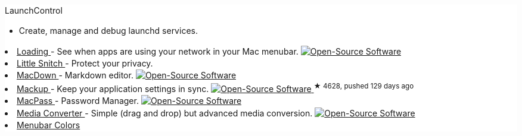    LaunchControl
  </a>
  - Create, manage and debug launchd services.
 </li>
 <li>
  <a href="http://bonzaiapps.com">
   Loading
  </a>
  - See when apps are using your network in your Mac menubar.
  <a href="https://github.com/BonzaiThePenguin/Loading/">
   <img alt="Open-Source Software" src="https://cdn.rawgit.com/iCHAIT/awesome-osx/master/media/oss.svg"/>
  </a>
 </li>
 <li>
  <a href="https://www.obdev.at/products/littlesnitch/index.html">
   Little Snitch
  </a>
  - Protect your privacy.
 </li>
 <li>
  <a href="http://macdown.uranusjr.com/">
   MacDown
  </a>
  - Markdown editor.
  <a href="https://github.com/uranusjr/macdown">
   <img alt="Open-Source Software" src="https://cdn.rawgit.com/iCHAIT/awesome-osx/master/media/oss.svg"/>
  </a>
 </li>
 <li>
  <a href="https://github.com/lra/mackup">
   Mackup
  </a>
  - Keep your application settings in sync.
  <a href="https://github.com/lra/mackup">
   <img alt="Open-Source Software" src="https://cdn.rawgit.com/iCHAIT/awesome-osx/master/media/oss.svg"/>
  </a>
  <sup>
   &#9733 4628, pushed 129 days ago
  </sup>
 </li>
 <li>
  <a href="http://mstarke.github.io/MacPass/">
   MacPass
  </a>
  - Password Manager.
  <a href="https://github.com/mstarke/MacPass">
   <img alt="Open-Source Software" src="https://cdn.rawgit.com/iCHAIT/awesome-osx/master/media/oss.svg"/>
  </a>
 </li>
 <li>
  <a href="http://media-converter.sourceforge.net/">
   Media Converter
  </a>
  - Simple (drag and drop) but advanced media conversion.
  <a href="http://sourceforge.net/p/media-converter/code/HEAD/tree/">
   <img alt="Open-Source Software" src="https://cdn.rawgit.com/iCHAIT/awesome-osx/master/media/oss.svg"/>
  </a>
 </li>
 <li>
  <a href="https://github.com/nvzqz/Menubar-Colors">
   Menubar Colors